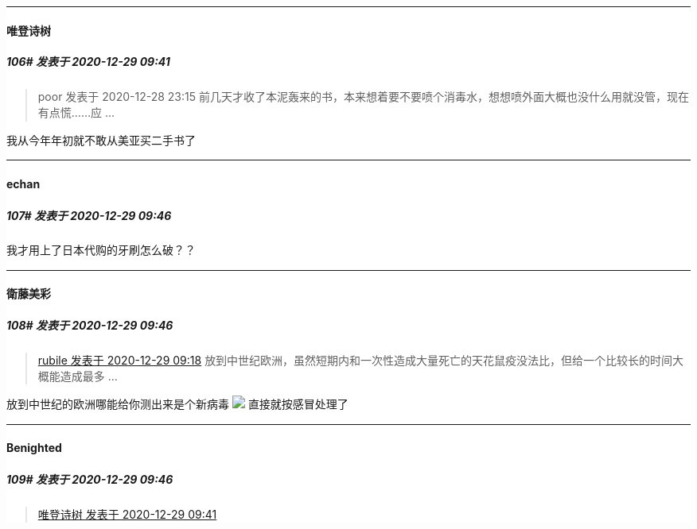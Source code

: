





*****

####  唯登诗树  
##### 106#       发表于 2020-12-29 09:41



<blockquote>poor 发表于 2020-12-28 23:15
前几天才收了本泥轰来的书，本来想着要不要喷个消毒水，想想喷外面大概也没什么用就没管，现在有点慌……应 ...</blockquote>
我从今年年初就不敢从美亚买二手书了







*****

####  echan  
##### 107#       发表于 2020-12-29 09:46




我才用上了日本代购的牙刷怎么破？？







*****

####  衛藤美彩  
##### 108#       发表于 2020-12-29 09:46



<blockquote><a href="httphttps://bbs.saraba1st.com/2b/forum.php?mod=redirect&amp;goto=findpost&amp;pid=49875370&amp;ptid=1980061" target="_blank">rubile 发表于 2020-12-29 09:18</a>
放到中世纪欧洲，虽然短期内和一次性造成大量死亡的天花鼠疫没法比，但给一个比较长的时间大概能造成最多 ...</blockquote>
放到中世纪的欧洲哪能给你测出来是个新病毒 <img src="https://static.saraba1st.com/image/smiley/face2017/002.png" referrerpolicy="no-referrer"> 直接就按感冒处理了







*****

####  Benighted  
##### 109#       发表于 2020-12-29 09:46



<blockquote><a href="httphttps://bbs.saraba1st.com/2b/forum.php?mod=redirect&amp;goto=findpost&amp;pid=49875573&amp;ptid=1980061" target="_blank">唯登诗树 发表于 2020-12-29 09:41</a>
